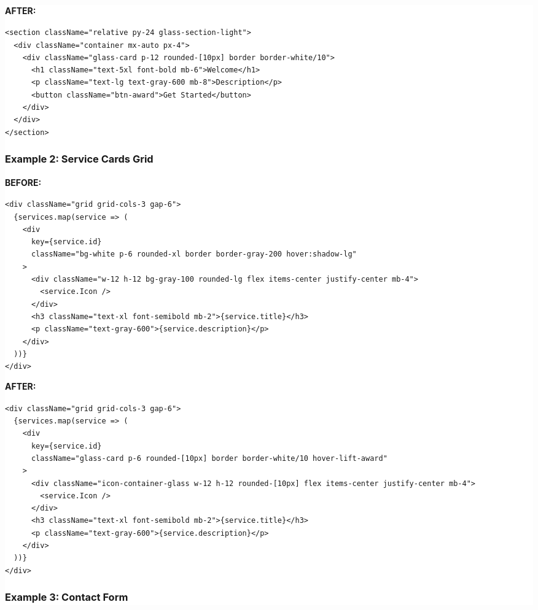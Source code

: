 **AFTER:**
```tsx
<section className="relative py-24 glass-section-light">
  <div className="container mx-auto px-4">
    <div className="glass-card p-12 rounded-[10px] border border-white/10">
      <h1 className="text-5xl font-bold mb-6">Welcome</h1>
      <p className="text-lg text-gray-600 mb-8">Description</p>
      <button className="btn-award">Get Started</button>
    </div>
  </div>
</section>
```

### Example 2: Service Cards Grid

**BEFORE:**
```tsx
<div className="grid grid-cols-3 gap-6">
  {services.map(service => (
    <div 
      key={service.id}
      className="bg-white p-6 rounded-xl border border-gray-200 hover:shadow-lg"
    >
      <div className="w-12 h-12 bg-gray-100 rounded-lg flex items-center justify-center mb-4">
        <service.Icon />
      </div>
      <h3 className="text-xl font-semibold mb-2">{service.title}</h3>
      <p className="text-gray-600">{service.description}</p>
    </div>
  ))}
</div>
```

**AFTER:**
```tsx
<div className="grid grid-cols-3 gap-6">
  {services.map(service => (
    <div 
      key={service.id}
      className="glass-card p-6 rounded-[10px] border border-white/10 hover-lift-award"
    >
      <div className="icon-container-glass w-12 h-12 rounded-[10px] flex items-center justify-center mb-4">
        <service.Icon />
      </div>
      <h3 className="text-xl font-semibold mb-2">{service.title}</h3>
      <p className="text-gray-600">{service.description}</p>
    </div>
  ))}
</div>
```

### Example 3: Contact Form
